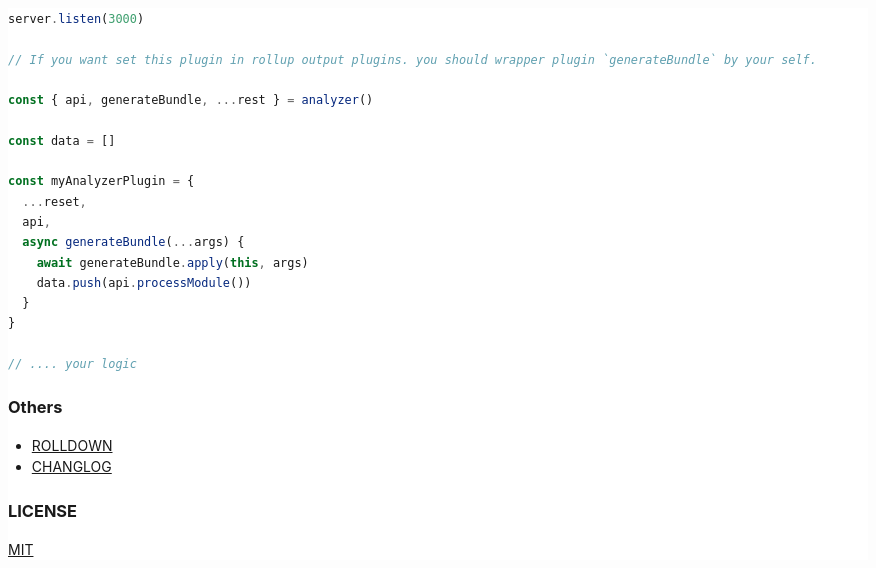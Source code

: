 ```ts
server.listen(3000)

// If you want set this plugin in rollup output plugins. you should wrapper plugin `generateBundle` by your self.

const { api, generateBundle, ...rest } = analyzer()

const data = []

const myAnalyzerPlugin = {
  ...reset,
  api,
  async generateBundle(...args) {
    await generateBundle.apply(this, args)
    data.push(api.processModule())
  }
}

// .... your logic
```

### Others

- [ROLLDOWN](./ROLLDOWN.md)
- [CHANGLOG](./CHANGELOG.md)

### LICENSE

[MIT](./LICENSE)

